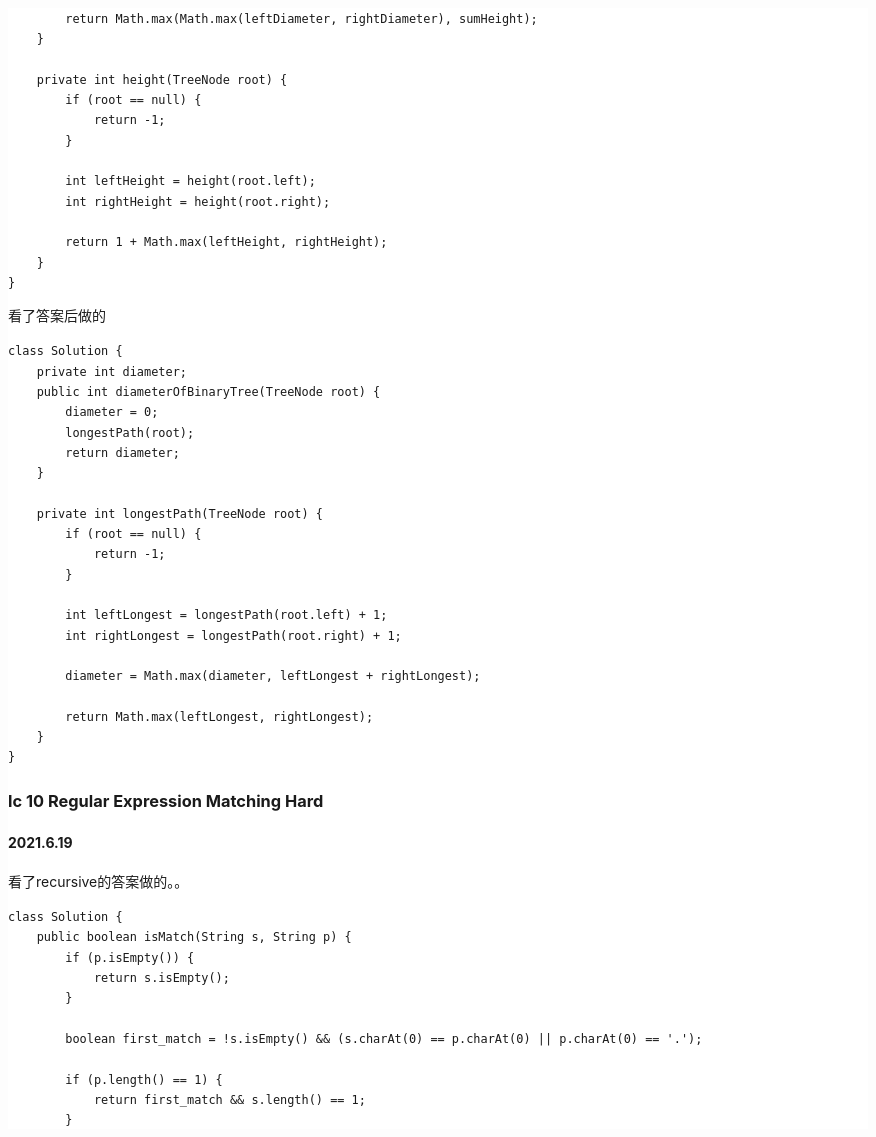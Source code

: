 	        return Math.max(Math.max(leftDiameter, rightDiameter), sumHeight);
	    }
	    
	    private int height(TreeNode root) {
	        if (root == null) {
	            return -1;
	        } 
	        
	        int leftHeight = height(root.left);
	        int rightHeight = height(root.right);
	        
	        return 1 + Math.max(leftHeight, rightHeight);
	    }
	}

看了答案后做的

	class Solution {
	    private int diameter;
	    public int diameterOfBinaryTree(TreeNode root) {
	        diameter = 0;
	        longestPath(root);
	        return diameter;
	    }
	    
	    private int longestPath(TreeNode root) {
	        if (root == null) {
	            return -1;
	        }
	        
	        int leftLongest = longestPath(root.left) + 1;
	        int rightLongest = longestPath(root.right) + 1;
	        
	        diameter = Math.max(diameter, leftLongest + rightLongest);
	        
	        return Math.max(leftLongest, rightLongest);
	    }
	}

### lc 10 Regular Expression Matching Hard

#### 2021.6.19

看了recursive的答案做的。。

	class Solution {
	    public boolean isMatch(String s, String p) {
	        if (p.isEmpty()) {
	            return s.isEmpty();
	        }
	        
	        boolean first_match = !s.isEmpty() && (s.charAt(0) == p.charAt(0) || p.charAt(0) == '.');
	        
	        if (p.length() == 1) {
	            return first_match && s.length() == 1;
	        }
	        